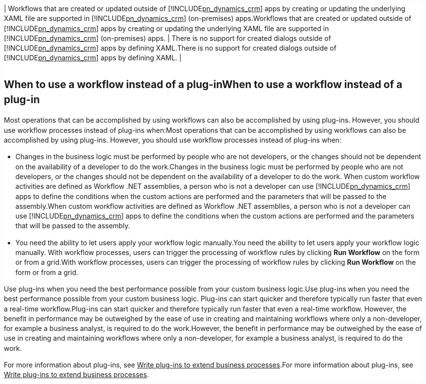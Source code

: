 | <span data-ttu-id="368b0-150">Workflows that are created or updated outside of [!INCLUDE[pn_dynamics_crm](../includes/pn-dynamics-crm.md)] apps by creating or updating the underlying XAML file are supported in [!INCLUDE[pn_dynamics_crm](../includes/pn-dynamics-crm.md)] (on-premises) apps.</span><span class="sxs-lookup"><span data-stu-id="368b0-150">Workflows that are created or updated outside of [!INCLUDE[pn_dynamics_crm](../includes/pn-dynamics-crm.md)] apps by creating or updating the underlying XAML file are supported in [!INCLUDE[pn_dynamics_crm](../includes/pn-dynamics-crm.md)] (on-premises) apps.</span></span> |                                       <span data-ttu-id="368b0-151">There is no support for created dialogs outside of [!INCLUDE[pn_dynamics_crm](../includes/pn-dynamics-crm.md)] apps by defining XAML.</span><span class="sxs-lookup"><span data-stu-id="368b0-151">There is no support for created dialogs outside of [!INCLUDE[pn_dynamics_crm](../includes/pn-dynamics-crm.md)] apps by defining XAML.</span></span>                                       |

<a name="bkmk_whentouse"></a>

## <a name="when-to-use-a-workflow-instead-of-a-plug-in"></a><span data-ttu-id="368b0-152">When to use a workflow instead of a plug-in</span><span class="sxs-lookup"><span data-stu-id="368b0-152">When to use a workflow instead of a plug-in</span></span>

<span data-ttu-id="368b0-153">Most operations that can be accomplished by using workflows can also be accomplished by using plug-ins. However, you should use workflow processes instead of plug-ins when:</span><span class="sxs-lookup"><span data-stu-id="368b0-153">Most operations that can be accomplished by using workflows can also be accomplished by using plug-ins. However, you should use workflow processes instead of plug-ins when:</span></span>  

- <span data-ttu-id="368b0-154">Changes in the business logic must be performed by people who are not developers, or the changes should not be dependent on the availability of a developer to do the work.</span><span class="sxs-lookup"><span data-stu-id="368b0-154">Changes in the business logic must be performed by people who are not developers, or the changes should not be dependent on the availability of a developer to do the work.</span></span> <span data-ttu-id="368b0-155">When custom workflow activities are defined as Workflow .NET assemblies, a person who is not a developer can use [!INCLUDE[pn_dynamics_crm](../includes/pn-dynamics-crm.md)] apps to define the conditions when the custom actions are performed and the parameters that will be passed to the assembly.</span><span class="sxs-lookup"><span data-stu-id="368b0-155">When custom workflow activities are defined as Workflow .NET assemblies, a person who is not a developer can use [!INCLUDE[pn_dynamics_crm](../includes/pn-dynamics-crm.md)] apps to define the conditions when the custom actions are performed and the parameters that will be passed to the assembly.</span></span>  

- <span data-ttu-id="368b0-156">You need the ability to let users apply your workflow logic manually.</span><span class="sxs-lookup"><span data-stu-id="368b0-156">You need the ability to let users apply your workflow logic manually.</span></span> <span data-ttu-id="368b0-157">With workflow processes, users can trigger the processing of workflow rules by clicking **Run Workflow** on the form or from a grid.</span><span class="sxs-lookup"><span data-stu-id="368b0-157">With workflow processes, users can trigger the processing of workflow rules by clicking **Run Workflow** on the form or from a grid.</span></span>  

<span data-ttu-id="368b0-158">Use plug-ins when you need the best performance possible from your custom business logic.</span><span class="sxs-lookup"><span data-stu-id="368b0-158">Use plug-ins when you need the best performance possible from your custom business logic.</span></span> <span data-ttu-id="368b0-159">Plug-ins can start quicker and therefore typically run faster that even a real-time workflow.</span><span class="sxs-lookup"><span data-stu-id="368b0-159">Plug-ins can start quicker and therefore typically run faster that even a real-time workflow.</span></span> <span data-ttu-id="368b0-160">However, the benefit in performance may be outweighed by the ease of use in creating and maintaining workflows where only a non-developer, for example a business analyst, is required to do the work.</span><span class="sxs-lookup"><span data-stu-id="368b0-160">However, the benefit in performance may be outweighed by the ease of use in creating and maintaining workflows where only a non-developer, for example a business analyst, is required to do the work.</span></span>  

<span data-ttu-id="368b0-161">For more information about plug-ins, see [Write plug-ins to extend business processes](write-plugin-extend-business-processes.md).</span><span class="sxs-lookup"><span data-stu-id="368b0-161">For more information about plug-ins, see [Write plug-ins to extend business processes](write-plugin-extend-business-processes.md).</span></span>  
